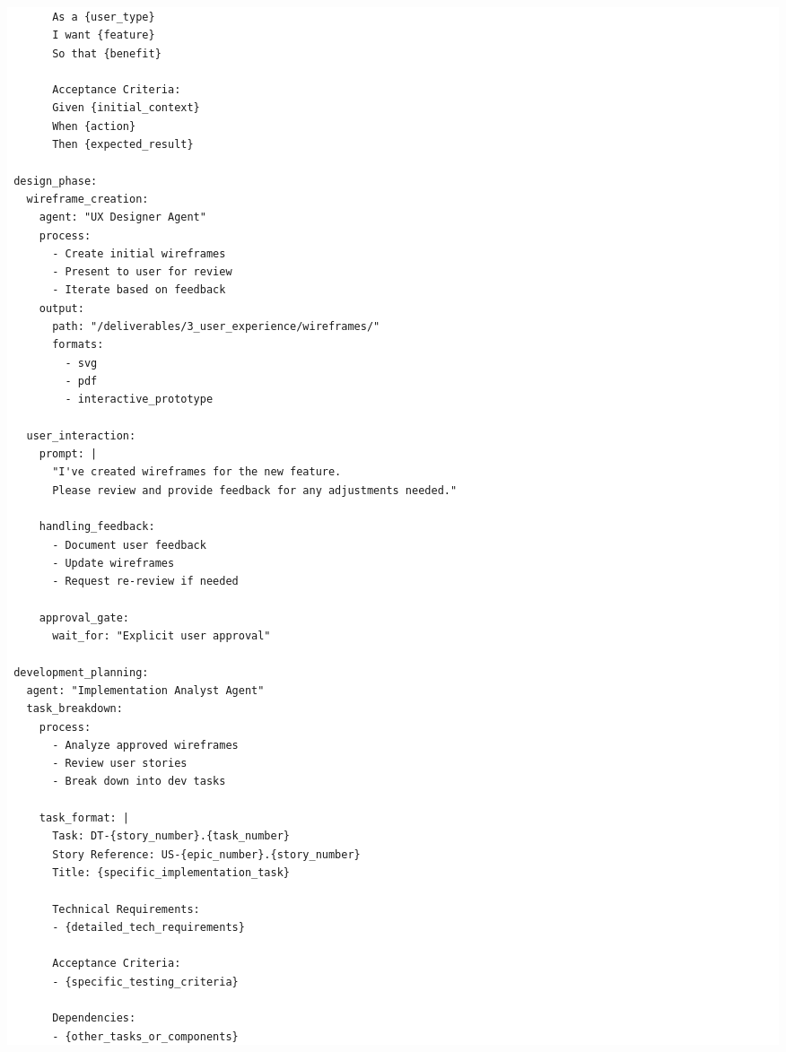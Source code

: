            As a {user_type}
           I want {feature}
           So that {benefit}

           Acceptance Criteria:
           Given {initial_context}
           When {action}
           Then {expected_result}

     design_phase:
       wireframe_creation:
         agent: "UX Designer Agent"
         process:
           - Create initial wireframes
           - Present to user for review
           - Iterate based on feedback
         output:
           path: "/deliverables/3_user_experience/wireframes/"
           formats:
             - svg
             - pdf
             - interactive_prototype

       user_interaction:
         prompt: |
           "I've created wireframes for the new feature.
           Please review and provide feedback for any adjustments needed."

         handling_feedback:
           - Document user feedback
           - Update wireframes
           - Request re-review if needed

         approval_gate:
           wait_for: "Explicit user approval"

     development_planning:
       agent: "Implementation Analyst Agent"
       task_breakdown:
         process:
           - Analyze approved wireframes
           - Review user stories
           - Break down into dev tasks

         task_format: |
           Task: DT-{story_number}.{task_number}
           Story Reference: US-{epic_number}.{story_number}
           Title: {specific_implementation_task}

           Technical Requirements:
           - {detailed_tech_requirements}

           Acceptance Criteria:
           - {specific_testing_criteria}

           Dependencies:
           - {other_tasks_or_components}
